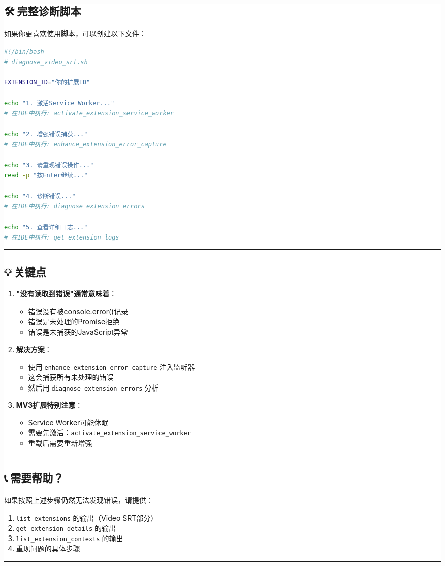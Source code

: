 
## 🛠️ 完整诊断脚本

如果你更喜欢使用脚本，可以创建以下文件：

```bash
#!/bin/bash
# diagnose_video_srt.sh

EXTENSION_ID="你的扩展ID"

echo "1. 激活Service Worker..."
# 在IDE中执行: activate_extension_service_worker

echo "2. 增强错误捕获..."
# 在IDE中执行: enhance_extension_error_capture

echo "3. 请重现错误操作..."
read -p "按Enter继续..."

echo "4. 诊断错误..."
# 在IDE中执行: diagnose_extension_errors

echo "5. 查看详细日志..."
# 在IDE中执行: get_extension_logs
```

---

## 💡 关键点

1. **"没有读取到错误"通常意味着**：
   - 错误没有被console.error()记录
   - 错误是未处理的Promise拒绝
   - 错误是未捕获的JavaScript异常

2. **解决方案**：
   - 使用 `enhance_extension_error_capture` 注入监听器
   - 这会捕获所有未处理的错误
   - 然后用 `diagnose_extension_errors` 分析

3. **MV3扩展特别注意**：
   - Service Worker可能休眠
   - 需要先激活：`activate_extension_service_worker`
   - 重载后需要重新增强

---

## 📞 需要帮助？

如果按照上述步骤仍然无法发现错误，请提供：

1. `list_extensions` 的输出（Video SRT部分）
2. `get_extension_details` 的输出
3. `list_extension_contexts` 的输出
4. 重现问题的具体步骤

---